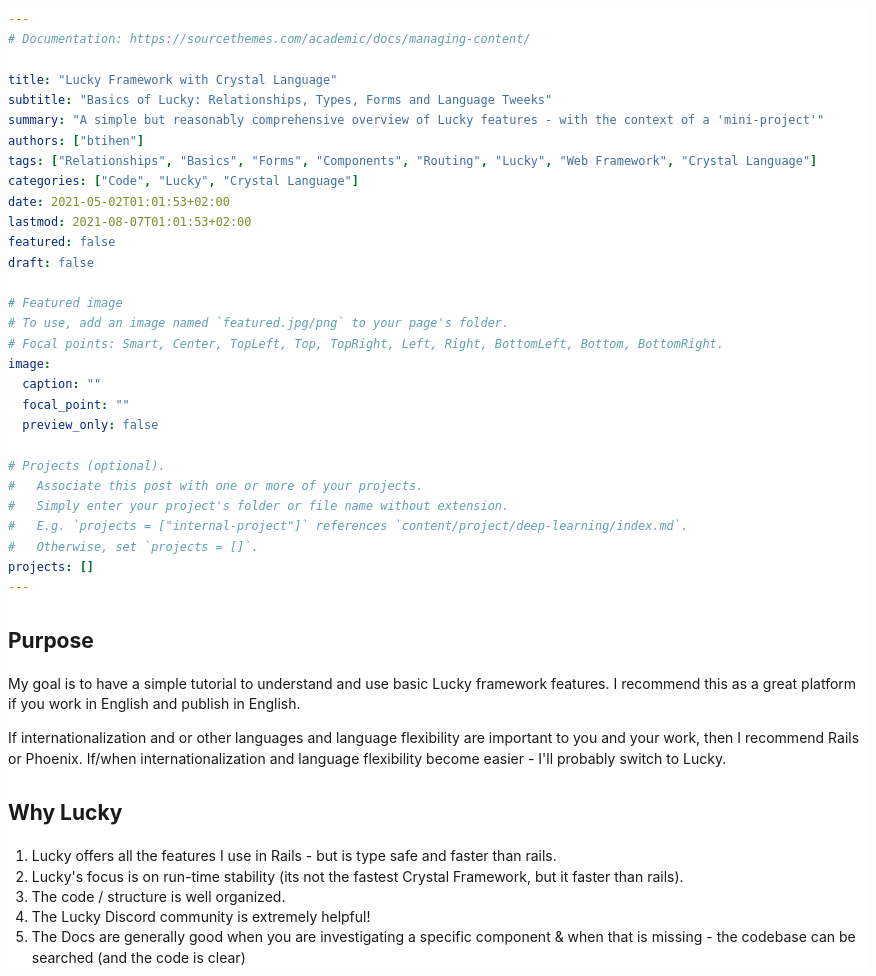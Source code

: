 ```yaml
---
# Documentation: https://sourcethemes.com/academic/docs/managing-content/

title: "Lucky Framework with Crystal Language"
subtitle: "Basics of Lucky: Relationships, Types, Forms and Language Tweeks"
summary: "A simple but reasonably comprehensive overview of Lucky features - with the context of a 'mini-project'"
authors: ["btihen"]
tags: ["Relationships", "Basics", "Forms", "Components", "Routing", "Lucky", "Web Framework", "Crystal Language"]
categories: ["Code", "Lucky", "Crystal Language"]
date: 2021-05-02T01:01:53+02:00
lastmod: 2021-08-07T01:01:53+02:00
featured: false
draft: false

# Featured image
# To use, add an image named `featured.jpg/png` to your page's folder.
# Focal points: Smart, Center, TopLeft, Top, TopRight, Left, Right, BottomLeft, Bottom, BottomRight.
image:
  caption: ""
  focal_point: ""
  preview_only: false

# Projects (optional).
#   Associate this post with one or more of your projects.
#   Simply enter your project's folder or file name without extension.
#   E.g. `projects = ["internal-project"]` references `content/project/deep-learning/index.md`.
#   Otherwise, set `projects = []`.
projects: []
---
```



## Purpose


My goal is to have a simple tutorial to understand and use basic Lucky framework features.  I recommend this as a great platform if you work in English and publish in English.

If internationalization and or other languages and language flexibility are important to you and your work, then I recommend Rails or Phoenix.  If/when internationalization and language flexibility become easier - I'll probably switch to Lucky.


## Why Lucky

1. Lucky offers all the features I use in Rails - but is type safe and faster than rails.
2. Lucky's focus is on run-time stability (its not the fastest Crystal Framework, but it faster than rails).
3. The code / structure is well organized.
4. The Lucky Discord community is extremely helpful!
5. The Docs are generally good when you are investigating a specific component & when that is missing - the codebase can be searched (and the code is clear)
